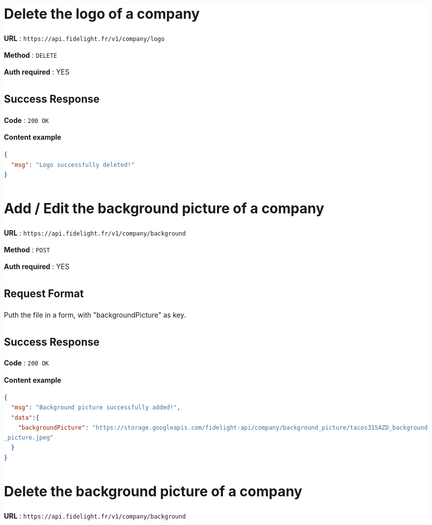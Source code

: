
# Delete the logo of a company

**URL** : `https://api.fidelight.fr/v1/company/logo`

**Method** : `DELETE`

**Auth required** : YES

## Success Response

**Code** : `200 OK`

**Content example**

```json
{
  "msg": "Logo successfully deleted!"
}
```


# Add / Edit the background picture of a company

**URL** : `https://api.fidelight.fr/v1/company/background`

**Method** : `POST`

**Auth required** : YES

## Request Format

Puth the file in a form, with "backgroundPicture" as key.

## Success Response

**Code** : `200 OK`

**Content example**

```json
{
  "msg": "Background picture successfully added!",
  "data":{
    "backgroundPicture": "https://storage.googleapis.com/fidelight-api/company/background_picture/tacos315AZD_background_picture.jpeg"
  }
}
```


# Delete the background picture of a company

**URL** : `https://api.fidelight.fr/v1/company/background`
